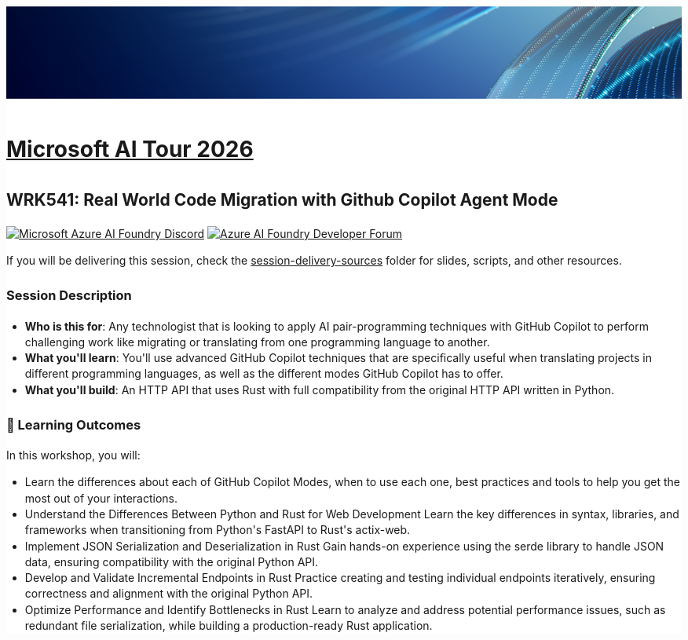 <p align="center">
<img src="img/Banner-MS-AI-Tour-26.png" alt="decorative banner" width="1200"/>
</p>

# [Microsoft AI Tour 2026](https://aitour.microsoft.com)

## WRK541: Real World Code Migration with Github Copilot Agent Mode

[![Microsoft Azure AI Foundry Discord](https://dcbadge.limes.pink/api/server/ByRwuEEgH4)](https://discord.com/invite/ByRwuEEgH4)
[![Azure AI Foundry Developer Forum](https://img.shields.io/badge/GitHub-Azure_AI_Foundry_Developer_Forum-blue?style=for-the-badge&logo=github&color=adff2f&logoColor=fff)](https://aka.ms/foundry/forum)

If you will be delivering this session, check the [session-delivery-sources](./session-delivery-resources/) folder for slides, scripts, and other resources.

### Session Description

- **Who is this for**: Any technologist that is looking to apply AI pair-programming techniques with GitHub Copilot to perform challenging work like migrating or translating from one programming language to another.
- **What you'll learn**: You'll use advanced GitHub Copilot techniques that are specifically useful when translating projects in different programming languages, as well as the different modes GitHub Copilot has to offer.
- **What you'll build**: An HTTP API that uses Rust with full compatibility from the original HTTP API written in Python.


### 🧠 Learning Outcomes

In this workshop, you will:

  - Learn the differences about each of GitHub Copilot Modes, when to use each one, best practices and tools to help you get the most out of your interactions.
  - Understand the Differences Between Python and Rust for Web Development
  Learn the key differences in syntax, libraries, and frameworks when transitioning from Python's FastAPI to Rust's actix-web.
  - Implement JSON Serialization and Deserialization in Rust
  Gain hands-on experience using the serde library to handle JSON data, ensuring compatibility with the original Python API.
  - Develop and Validate Incremental Endpoints in Rust
  Practice creating and testing individual endpoints iteratively, ensuring correctness and alignment with the original Python API.
  - Optimize Performance and Identify Bottlenecks in Rust
  Learn to analyze and address potential performance issues, such as redundant file serialization, while building a production-ready Rust application.
